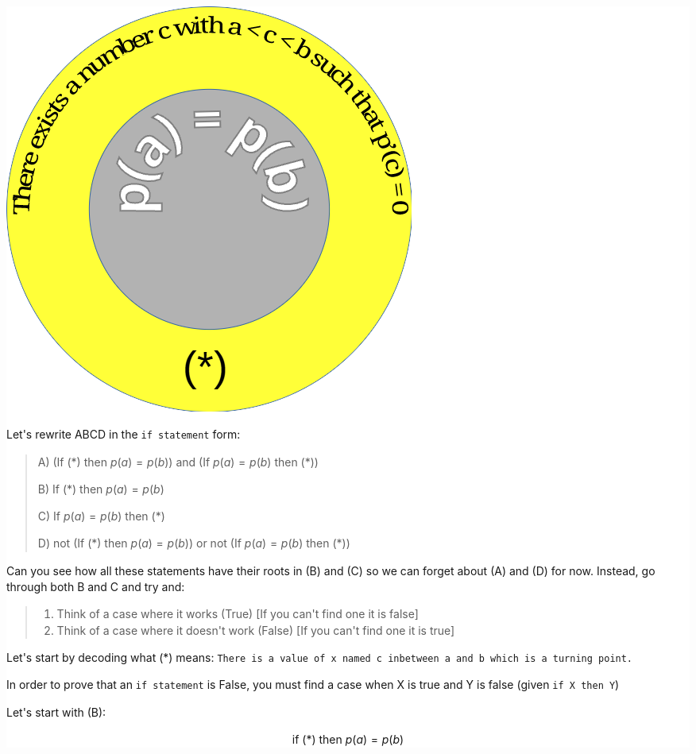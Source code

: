 ![Statement in Star](image/TMUANecessaryandSufficient/SinStar.png)

Let's rewrite ABCD in the `if statement` form:

> A) (If $(*)$ then $p(a) = p(b)$) and (If $p(a) = p(b)$ then (*))
>
> B) If $(*)$ then $p(a) = p(b)$
>
> C) If $p(a) = p(b)$ then (*)
>
> D) not (If $(*)$ then $p(a) = p(b)$) or not (If $p(a) = p(b)$ then (*))

Can you see how all these statements have their roots in (B) and (C) so we can forget about (A) and (D) for now. Instead, go through both B and C and try and:

> 1. Think of a case where it works (True) [If you can't find one it is false]
> 2. Think of a case where it doesn't work (False) [If you can't find one it is true]

Let's start by decoding what (*) means: `There is a value of x named c inbetween a and b which is a turning point.`

In order to prove that an `if statement` is False, you must find a case when X is true and Y is false (given `if X then Y`)

Let's start with (B):

$$
\text{if } (*) \text{ then } p(a) = p(b)
$$
